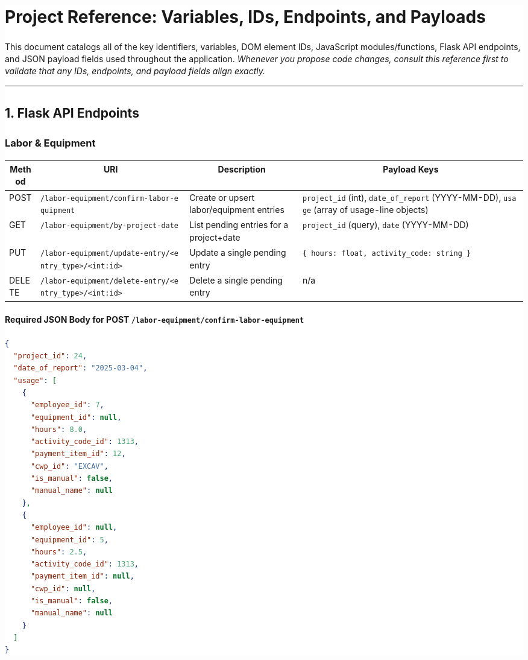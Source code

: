 # Project Reference: Variables, IDs, Endpoints, and Payloads

This document catalogs all of the key identifiers, variables, DOM element IDs, JavaScript modules/functions, Flask API endpoints, and JSON payload fields used throughout the application.
*Whenever you propose code changes, consult this reference first to validate that any IDs, endpoints, and payload fields align exactly.*

---

## 1. Flask API Endpoints

### Labor & Equipment

| Method | URI                                                   | Description                              | Payload Keys                                                                             |
| ------ | ----------------------------------------------------- | ---------------------------------------- | ---------------------------------------------------------------------------------------- |
| POST   | `/labor-equipment/confirm-labor-equipment`            | Create or upsert labor/equipment entries | `project_id` (int), `date_of_report` (YYYY-MM-DD), `usage` (array of usage-line objects) |
| GET    | `/labor-equipment/by-project-date`                    | List pending entries for a project+date  | `project_id` (query), `date` (YYYY-MM-DD)                                                |
| PUT    | `/labor-equipment/update-entry/<entry_type>/<int:id>` | Update a single pending entry            | `{ hours: float, activity_code: string }`                                                |
| DELETE | `/labor-equipment/delete-entry/<entry_type>/<int:id>` | Delete a single pending entry            | n/a                                                                                      |

#### Required JSON Body for POST `/labor-equipment/confirm-labor-equipment`

```json
{
  "project_id": 24,
  "date_of_report": "2025-03-04",
  "usage": [
    {
      "employee_id": 7,
      "equipment_id": null,
      "hours": 8.0,
      "activity_code_id": 1313,
      "payment_item_id": 12,
      "cwp_id": "EXCAV",
      "is_manual": false,
      "manual_name": null
    },
    {
      "employee_id": null,
      "equipment_id": 5,
      "hours": 2.5,
      "activity_code_id": 1313,
      "payment_item_id": null,
      "cwp_id": null,
      "is_manual": false,
      "manual_name": null
    }
  ]
}
```
